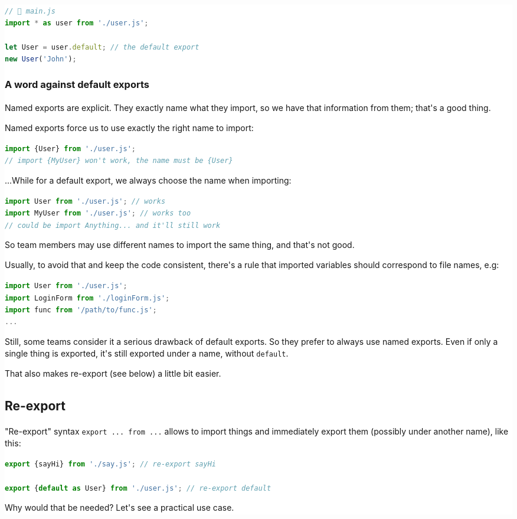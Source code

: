 ```js
// 📁 main.js
import * as user from './user.js';

let User = user.default; // the default export
new User('John');
```

### A word against default exports

Named exports are explicit. They exactly name what they import, so we have that information from them; that's a good thing.

Named exports force us to use exactly the right name to import:

```js
import {User} from './user.js';
// import {MyUser} won't work, the name must be {User}
```

...While for a default export, we always choose the name when importing:

```js
import User from './user.js'; // works
import MyUser from './user.js'; // works too
// could be import Anything... and it'll still work
```

So team members may use different names to import the same thing, and that's not good.

Usually, to avoid that and keep the code consistent, there's a rule that imported variables should correspond to file names, e.g:

```js
import User from './user.js';
import LoginForm from './loginForm.js';
import func from '/path/to/func.js';
...
```

Still, some teams consider it a serious drawback of default exports. So they prefer to always use named exports. Even if only a single thing is exported, it's still exported under a name, without `default`.

That also makes re-export (see below) a little bit easier.

## Re-export

"Re-export" syntax `export ... from ...` allows to import things and immediately export them (possibly under another name), like this:

```js
export {sayHi} from './say.js'; // re-export sayHi

export {default as User} from './user.js'; // re-export default
```

Why would that be needed? Let's see a practical use case.
